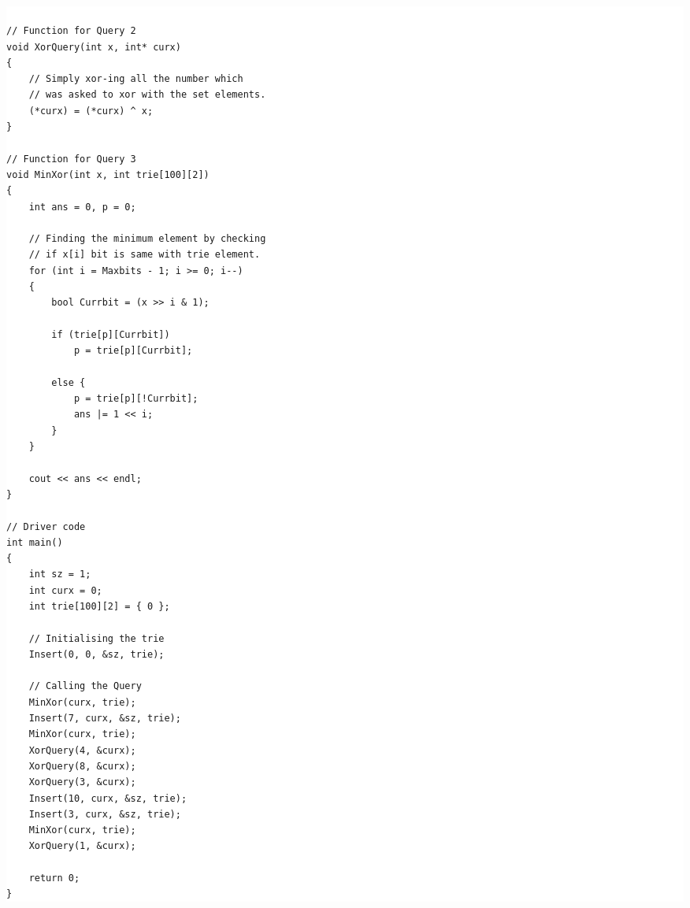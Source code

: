 ```

// Function for Query 2
void XorQuery(int x, int* curx)
{
    // Simply xor-ing all the number which
    // was asked to xor with the set elements.
    (*curx) = (*curx) ^ x;
}

// Function for Query 3
void MinXor(int x, int trie[100][2])
{
    int ans = 0, p = 0;

    // Finding the minimum element by checking
    // if x[i] bit is same with trie element.
    for (int i = Maxbits - 1; i >= 0; i--)
    {
        bool Currbit = (x >> i & 1);

        if (trie[p][Currbit])
            p = trie[p][Currbit];

        else {
            p = trie[p][!Currbit];
            ans |= 1 << i;
        }
    }

    cout << ans << endl;
}

// Driver code
int main()
{
    int sz = 1;
    int curx = 0;
    int trie[100][2] = { 0 };

    // Initialising the trie
    Insert(0, 0, &sz, trie);

    // Calling the Query
    MinXor(curx, trie);
    Insert(7, curx, &sz, trie);
    MinXor(curx, trie);
    XorQuery(4, &curx);
    XorQuery(8, &curx);
    XorQuery(3, &curx);
    Insert(10, curx, &sz, trie);
    Insert(3, curx, &sz, trie);
    MinXor(curx, trie);
    XorQuery(1, &curx);

    return 0;
}
```

